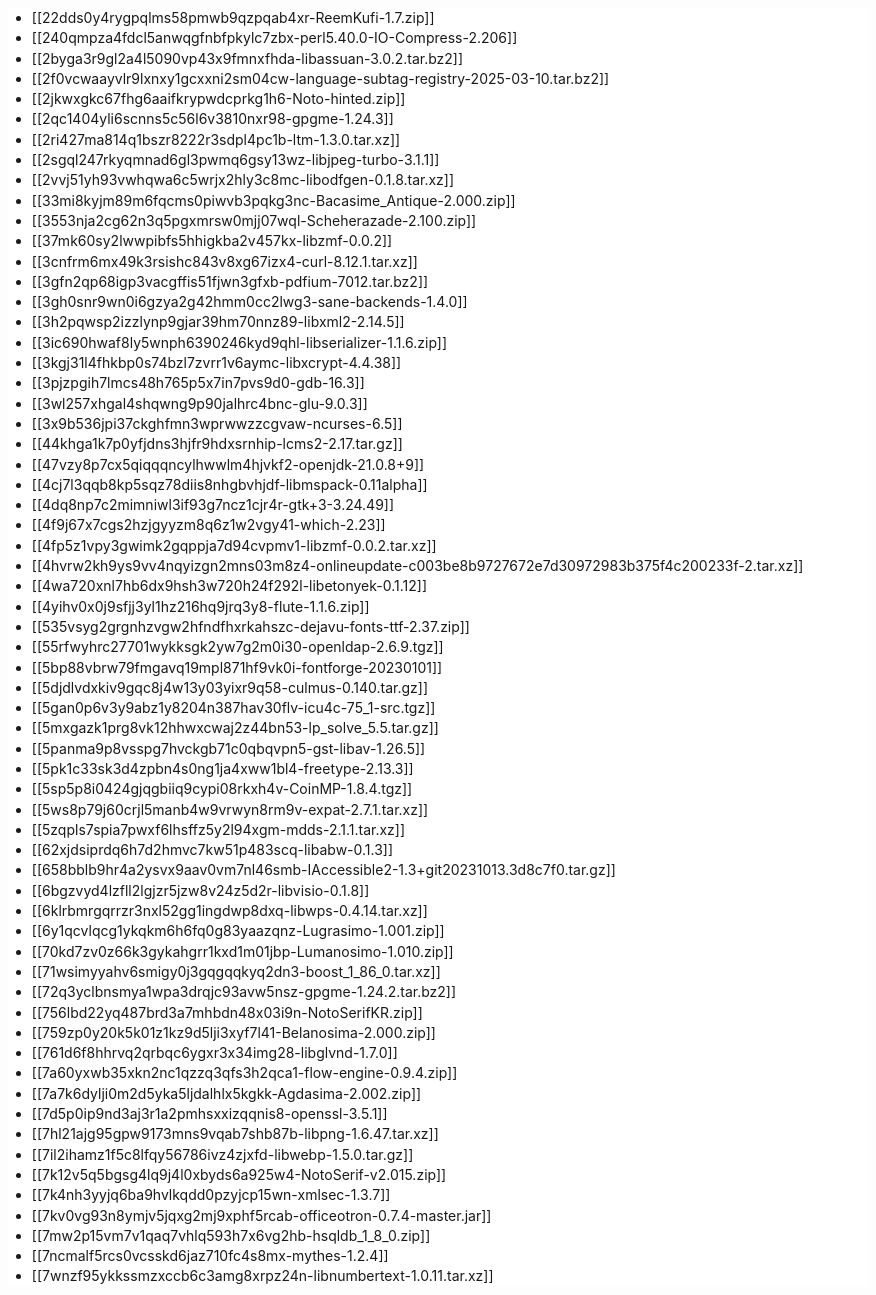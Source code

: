 - [[22dds0y4rygpqlms58pmwb9qzpqab4xr-ReemKufi-1.7.zip]]
- [[240qmpza4fdcl5anwqgfnbfpkylc7zbx-perl5.40.0-IO-Compress-2.206]]
- [[2byga3r9gl2a4l5090vp43x9fmnxfhda-libassuan-3.0.2.tar.bz2]]
- [[2f0vcwaayvlr9lxnxy1gcxxni2sm04cw-language-subtag-registry-2025-03-10.tar.bz2]]
- [[2jkwxgkc67fhg6aaifkrypwdcprkg1h6-Noto-hinted.zip]]
- [[2qc1404yli6scnns5c56l6v3810nxr98-gpgme-1.24.3]]
- [[2ri427ma814q1bszr8222r3sdpl4pc1b-ltm-1.3.0.tar.xz]]
- [[2sgql247rkyqmnad6gl3pwmq6gsy13wz-libjpeg-turbo-3.1.1]]
- [[2vvj51yh93vwhqwa6c5wrjx2hly3c8mc-libodfgen-0.1.8.tar.xz]]
- [[33mi8kyjm89m6fqcms0piwvb3pqkg3nc-Bacasime_Antique-2.000.zip]]
- [[3553nja2cg62n3q5pgxmrsw0mjj07wql-Scheherazade-2.100.zip]]
- [[37mk60sy2lwwpibfs5hhigkba2v457kx-libzmf-0.0.2]]
- [[3cnfrm6mx49k3rsishc843v8xg67izx4-curl-8.12.1.tar.xz]]
- [[3gfn2qp68igp3vacgffis51fjwn3gfxb-pdfium-7012.tar.bz2]]
- [[3gh0snr9wn0i6gzya2g42hmm0cc2lwg3-sane-backends-1.4.0]]
- [[3h2pqwsp2izzlynp9gjar39hm70nnz89-libxml2-2.14.5]]
- [[3ic690hwaf8ly5wnph6390246kyd9qhl-libserializer-1.1.6.zip]]
- [[3kgj31l4fhkbp0s74bzl7zvrr1v6aymc-libxcrypt-4.4.38]]
- [[3pjzpgih7lmcs48h765p5x7in7pvs9d0-gdb-16.3]]
- [[3wl257xhgal4shqwng9p90jalhrc4bnc-glu-9.0.3]]
- [[3x9b536jpi37ckghfmn3wprwwzzcgvaw-ncurses-6.5]]
- [[44khga1k7p0yfjdns3hjfr9hdxsrnhip-lcms2-2.17.tar.gz]]
- [[47vzy8p7cx5qiqqqncylhwwlm4hjvkf2-openjdk-21.0.8+9]]
- [[4cj7l3qqb8kp5sqz78diis8nhgbvhjdf-libmspack-0.11alpha]]
- [[4dq8np7c2mimniwl3if93g7ncz1cjr4r-gtk+3-3.24.49]]
- [[4f9j67x7cgs2hzjgyyzm8q6z1w2vgy41-which-2.23]]
- [[4fp5z1vpy3gwimk2gqppja7d94cvpmv1-libzmf-0.0.2.tar.xz]]
- [[4hvrw2kh9ys9vv4nqyizgn2mns03m8z4-onlineupdate-c003be8b9727672e7d30972983b375f4c200233f-2.tar.xz]]
- [[4wa720xnl7hb6dx9hsh3w720h24f292l-libetonyek-0.1.12]]
- [[4yihv0x0j9sfjj3yl1hz216hq9jrq3y8-flute-1.1.6.zip]]
- [[535vsyg2grgnhzvgw2hfndfhxrkahszc-dejavu-fonts-ttf-2.37.zip]]
- [[55rfwyhrc27701wykksgk2yw7g2m0i30-openldap-2.6.9.tgz]]
- [[5bp88vbrw79fmgavq19mpl871hf9vk0i-fontforge-20230101]]
- [[5djdlvdxkiv9gqc8j4w13y03yixr9q58-culmus-0.140.tar.gz]]
- [[5gan0p6v3y9abz1y8204n387hav30flv-icu4c-75_1-src.tgz]]
- [[5mxgazk1prg8vk12hhwxcwaj2z44bn53-lp_solve_5.5.tar.gz]]
- [[5panma9p8vsspg7hvckgb71c0qbqvpn5-gst-libav-1.26.5]]
- [[5pk1c33sk3d4zpbn4s0ng1ja4xww1bl4-freetype-2.13.3]]
- [[5sp5p8i0424gjqgbiiq9cypi08rkxh4v-CoinMP-1.8.4.tgz]]
- [[5ws8p79j60crjl5manb4w9vrwyn8rm9v-expat-2.7.1.tar.xz]]
- [[5zqpls7spia7pwxf6lhsffz5y2l94xgm-mdds-2.1.1.tar.xz]]
- [[62xjdsiprdq6h7d2hmvc7kw51p483scq-libabw-0.1.3]]
- [[658bblb9hr4a2ysvx9aav0vm7nl46smb-IAccessible2-1.3+git20231013.3d8c7f0.tar.gz]]
- [[6bgzvyd4lzfll2lgjzr5jzw8v24z5d2r-libvisio-0.1.8]]
- [[6klrbmrgqrrzr3nxl52gg1ingdwp8dxq-libwps-0.4.14.tar.xz]]
- [[6y1qcvlqcg1ykqkm6h6fq0g83yaazqnz-Lugrasimo-1.001.zip]]
- [[70kd7zv0z66k3gykahgrr1kxd1m01jbp-Lumanosimo-1.010.zip]]
- [[71wsimyyahv6smigy0j3gqgqqkyq2dn3-boost_1_86_0.tar.xz]]
- [[72q3yclbnsmya1wpa3drqjc93avw5nsz-gpgme-1.24.2.tar.bz2]]
- [[756lbd22yq487brd3a7mhbdn48x03i9n-NotoSerifKR.zip]]
- [[759zp0y20k5k01z1kz9d5lji3xyf7l41-Belanosima-2.000.zip]]
- [[761d6f8hhrvq2qrbqc6ygxr3x34img28-libglvnd-1.7.0]]
- [[7a60yxwb35xkn2nc1qzzq3qfs3h2qca1-flow-engine-0.9.4.zip]]
- [[7a7k6dylji0m2d5yka5ljdalhlx5kgkk-Agdasima-2.002.zip]]
- [[7d5p0ip9nd3aj3r1a2pmhsxxizqqnis8-openssl-3.5.1]]
- [[7hl21ajg95gpw9173mns9vqab7shb87b-libpng-1.6.47.tar.xz]]
- [[7il2ihamz1f5c8lfqy56786ivz4zjxfd-libwebp-1.5.0.tar.gz]]
- [[7k12v5q5bgsg4lq9j4l0xbyds6a925w4-NotoSerif-v2.015.zip]]
- [[7k4nh3yyjq6ba9hvlkqdd0pzyjcp15wn-xmlsec-1.3.7]]
- [[7kv0vg93n8ymjv5jqxg2mj9xphf5rcab-officeotron-0.7.4-master.jar]]
- [[7mw2p15vm7v1qaq7vhlq593h7x6vg2hb-hsqldb_1_8_0.zip]]
- [[7ncmalf5rcs0vcsskd6jaz710fc4s8mx-mythes-1.2.4]]
- [[7wnzf95ykkssmzxccb6c3amg8xrpz24n-libnumbertext-1.0.11.tar.xz]]